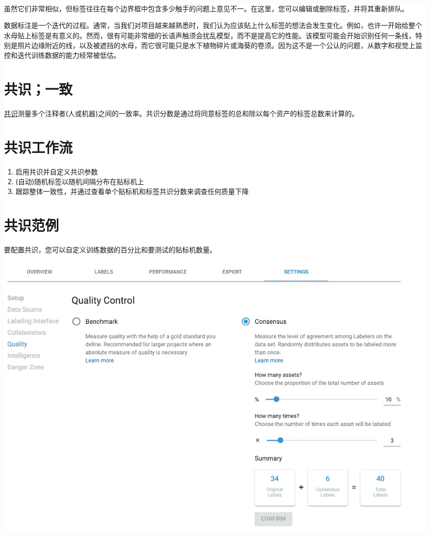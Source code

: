虽然它们非常相似，但标签往往在每个边界框中包含多少触手的问题上意见不一。在这里，您可以编辑或删除标签，并将其重新排队。

数据标注是一个迭代的过程。通常，当我们对项目越来越熟悉时，我们认为应该贴上什么标签的想法会发生变化。例如，也许一开始给整个水母贴上标签是有意义的。然而，很有可能非常细的长语声触须会扰乱模型，而不是提高它的性能。该模型可能会开始识别任何一条线，特别是照片边缘附近的线，以及被遮挡的水母，而它很可能只是水下植物碎片或海葵的卷须。因为这不是一个公认的问题，从数字和视觉上监控和迭代训练数据的能力经常被低估。

# 共识；一致

[共识](https://support.labelbox.com/docs/how-consensus-works)测量多个注释者(人或机器)之间的一致率。共识分数是通过将同意标签的总和除以每个资产的标签总数来计算的。

# 共识工作流

1.  启用共识并自定义共识参数
2.  (自动)随机标签以随机间隔分布在贴标机上
3.  跟踪整体一致性，并通过查看单个贴标机和标签共识分数来调查任何质量下降

# 共识范例

要配置共识，您可以自定义训练数据的百分比和要测试的贴标机数量。

![](img/635dedc3d9de4224065a2fa8a470b6be.png)

